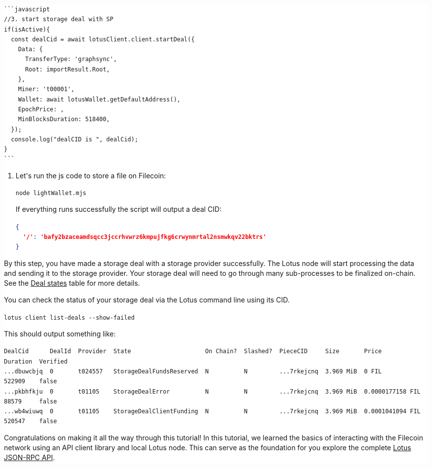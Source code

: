     ```javascript
    //3. start storage deal with SP
    if(isActive){
      const dealCid = await lotusClient.client.startDeal({
        Data: {
          TransferType: 'graphsync',
          Root: importResult.Root,
        },
        Miner: 't00001',
        Wallet: await lotusWallet.getDefaultAddress(),
        EpochPrice: ,
        MinBlocksDuration: 518400,
      });
      console.log("dealCID is ", dealCid);
    }
    ```

1. Let's run the js code to store a file on Filecoin:

    ```shell with-output
    node lightWallet.mjs
    ```

    If everything runs successfully the script will output a deal CID:

    ```json
    {
      '/': 'bafy2bzaceamdsqcc3jccrhvwrz6kmpujfkg6crwynmrtal2nsmwkqv22bktrs'
    }
    ```

By this step, you have made a storage deal with a storage provider successfully. The Lotus node will start processing the data and sending it to the storage provider. Your storage deal will need to go through many sub-processes to be finalized on-chain. See the [Deal states](https://lotus.filecoin.io/tutorials/lotus/store-and-retrieve/store-data/#deal-states) table for more details.

You can check the status of your storage deal via the Lotus command line using its CID.

```shell with-output
lotus client list-deals --show-failed
```

This should output something like:

```shell
DealCid      DealId  Provider  State                     On Chain?  Slashed?  PieceCID     Size       Price             Duration  Verified  
...dbuwcbjq  0       t024557   StorageDealFundsReserved  N          N         ...7rkejcnq  3.969 MiB  0 FIL             522909    false     
...pkbhfkju  0       t01105    StorageDealError          N          N         ...7rkejcnq  3.969 MiB  0.0000177158 FIL  88579     false  
...wb4wiuwq  0       t01105    StorageDealClientFunding  N          N         ...7rkejcnq  3.969 MiB  0.0001041094 FIL  520547    false 
```

Congratulations on making it all the way through this tutorial! In this tutorial, we learned the basics of interacting with the Filecoin network using an API client library and local Lotus node. This can serve as the foundation for you explore the complete [Lotus JSON-RPC API](https://lotus.filecoin.io/developers/apis/json-rpc/).
